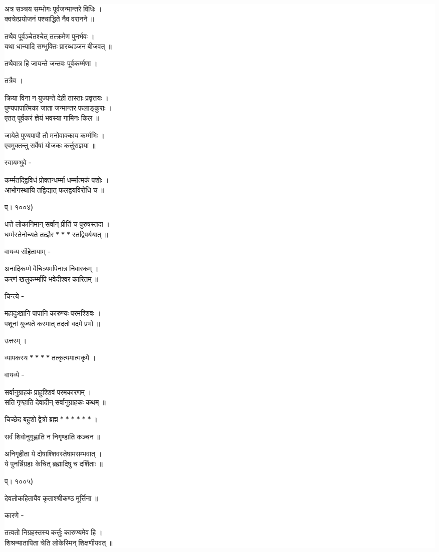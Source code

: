 अत्र सञ्चय सम्भोगः पूर्वजन्मान्तरे विधिः ।  
क्वचेत्प्रयोजनं पश्चाद्धिते नैव वरानने ॥  
  
तथैव पूर्वञ्चेतश्चेत् तत्क्रमेण पुनर्भवः ।  
यथा धान्यादि सम्भुक्तिः प्रारब्धञ्जन बीजवत् ॥  
  
तथैवात्र हि जायन्ते जन्तवः पूर्वकर्म्मणा ।  
  
तत्रैव ।  
  
क्रिया विना न युज्यन्ते देही तास्ताः प्रवृत्तयः ।  
पुण्यपापात्मिका जाता जन्मान्तर फलाङ्कुराः ।  
एतत् पूर्वकरं ज्ञेयं भवस्या गामिनः किल ॥  
  
जायेते पुण्यपापौ तौ मनोवाक्काय कर्म्मभिः ।  
एवमुक्तन्तु सर्वेषां योजकः कर्त्तुराज्ञया ॥  
  
स्वायम्भुवे -  
  
कर्म्मतद्द्विविधं प्रोक्तन्धर्म्मा धर्म्मात्मकं पशोः ।  
आभोगस्थायि तद्विद्यात् फलद्वयविरोधि च ॥  
  
प्। १००४)  
  
धत्ते लोकानिमान् सर्वान् प्रीतिं च पुरुषस्तदा ।  
धर्म्मस्तेनोच्यते तत्ज्ञैर * * * स्तद्विपर्ययात् ॥  
  
वायव्य संहितायाम् -  
  
अनादिकर्म्म वैचित्र्यमपिनात्र निवारकम् ।  
करणं खलुकर्म्मापि भवेदीश्वर कारितम् ॥  
  
चिन्त्ये -  
  
महादुःखानि पापानि कारुण्यः परमश्शिवः ।  
पशूनां युज्यते कस्मात् तदतो वदमे प्रभो ॥  
  
उत्तरम् ।  
  
व्यापकस्य * * * * तत्कृत्यमात्मकृपै ।  
  
वायव्ये -  
  
सर्वानुग्राहकं प्राहुश्शिवं परमकारणम् ।  
सति गृण्हाति देवादीन् सर्वानुग्राहकः कथम् ॥  
  
चिच्छेद बहुशो द्वेत्रो ब्रह्म * * * * * * ।  
  
सर्वं शिवोनुगृह्णाति न निगृण्हाति कञ्चन ॥  
  
अनिगृहीता ये दोषाश्शिवस्तेषामसम्भवात् ।  
ये पुनर्न्निग्रहाः केचित् ब्रह्मादिषु च दर्शिताः ॥  
  
प्। १००५)  
  
देवलोकहितायैव कृताश्श्रीकण्ठ मूर्त्तिना ॥  
  
कारणे -  
  
तत्वतो निग्रहस्तस्य कर्त्तुः कारुण्यमेव हि ।  
शिश्रन्मातापिता चेति लोकेस्मिन् शिक्षणीयवत् ॥  
  
